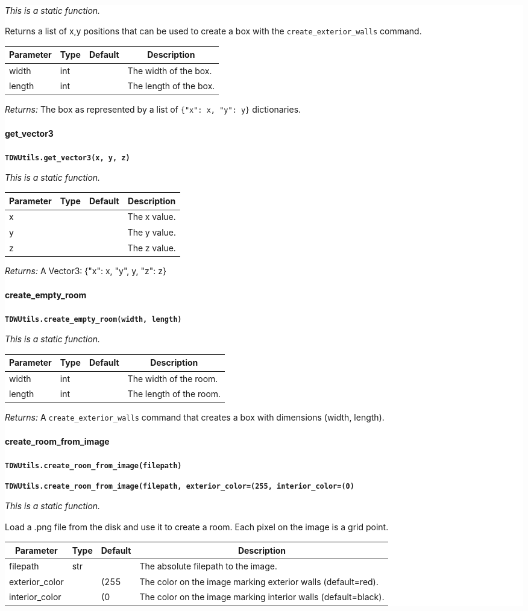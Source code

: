 _This is a static function._

Returns a list of x,y positions that can be used to create a box with the `create_exterior_walls` command.

| Parameter | Type | Default | Description |
| --- | --- | --- | --- |
| width |  int |  | The width of the box. |
| length |  int |  | The length of the box. |

_Returns:_  The box as represented by a list of `{"x": x, "y": y}` dictionaries.

#### get_vector3

**`TDWUtils.get_vector3(x, y, z)`**

_This is a static function._


| Parameter | Type | Default | Description |
| --- | --- | --- | --- |
| x |  |  | The x value. |
| y |  |  | The y value. |
| z |  |  | The z value. |

_Returns:_  A Vector3: {"x": x, "y", y, "z": z}

#### create_empty_room

**`TDWUtils.create_empty_room(width, length)`**

_This is a static function._


| Parameter | Type | Default | Description |
| --- | --- | --- | --- |
| width |  int |  | The width of the room. |
| length |  int |  | The length of the room. |

_Returns:_  A `create_exterior_walls` command that creates a box with dimensions (width, length).

#### create_room_from_image

**`TDWUtils.create_room_from_image(filepath)`**

**`TDWUtils.create_room_from_image(filepath, exterior_color=(255, interior_color=(0)`**

_This is a static function._

Load a .png file from the disk and use it to create a room. Each pixel on the image is a grid point.


| Parameter | Type | Default | Description |
| --- | --- | --- | --- |
| filepath |  str |  | The absolute filepath to the image. |
| exterior_color |  | (255 | The color on the image marking exterior walls (default=red). |
| interior_color |  | (0 | The color on the image marking interior walls (default=black). |
